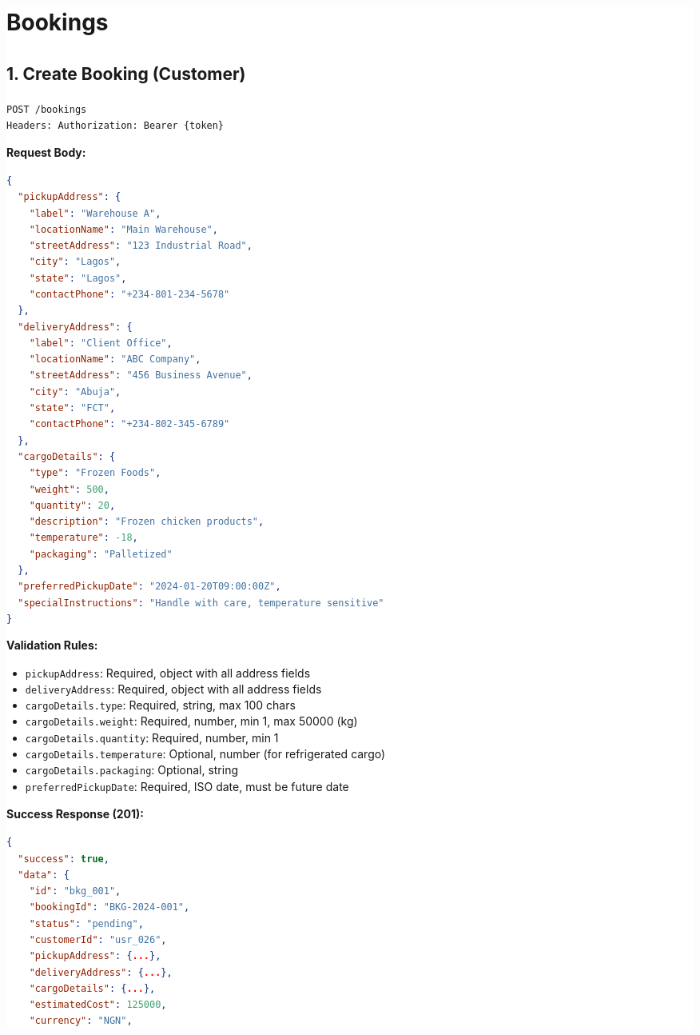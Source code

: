 # Bookings

## 1. Create Booking (Customer)
```http
POST /bookings
Headers: Authorization: Bearer {token}
```

**Request Body:**
```json
{
  "pickupAddress": {
    "label": "Warehouse A",
    "locationName": "Main Warehouse",
    "streetAddress": "123 Industrial Road",
    "city": "Lagos",
    "state": "Lagos",
    "contactPhone": "+234-801-234-5678"
  },
  "deliveryAddress": {
    "label": "Client Office",
    "locationName": "ABC Company",
    "streetAddress": "456 Business Avenue",
    "city": "Abuja",
    "state": "FCT",
    "contactPhone": "+234-802-345-6789"
  },
  "cargoDetails": {
    "type": "Frozen Foods",
    "weight": 500,
    "quantity": 20,
    "description": "Frozen chicken products",
    "temperature": -18,
    "packaging": "Palletized"
  },
  "preferredPickupDate": "2024-01-20T09:00:00Z",
  "specialInstructions": "Handle with care, temperature sensitive"
}
```

**Validation Rules:**
- `pickupAddress`: Required, object with all address fields
- `deliveryAddress`: Required, object with all address fields
- `cargoDetails.type`: Required, string, max 100 chars
- `cargoDetails.weight`: Required, number, min 1, max 50000 (kg)
- `cargoDetails.quantity`: Required, number, min 1
- `cargoDetails.temperature`: Optional, number (for refrigerated cargo)
- `cargoDetails.packaging`: Optional, string
- `preferredPickupDate`: Required, ISO date, must be future date

**Success Response (201):**
```json
{
  "success": true,
  "data": {
    "id": "bkg_001",
    "bookingId": "BKG-2024-001",
    "status": "pending",
    "customerId": "usr_026",
    "pickupAddress": {...},
    "deliveryAddress": {...},
    "cargoDetails": {...},
    "estimatedCost": 125000,
    "currency": "NGN",
```